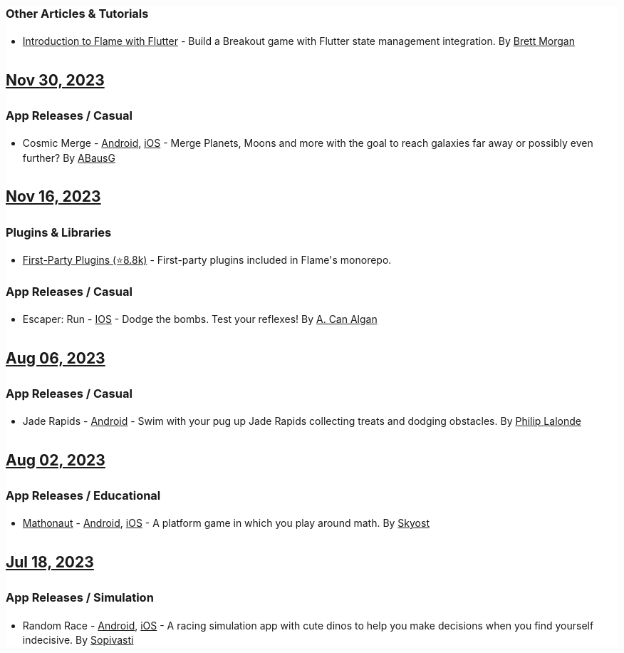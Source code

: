 ### Other Articles & Tutorials

*   [Introduction to Flame with Flutter](https://codelabs.developers.google.com/codelabs/flutter-flame-brick-breaker) - Build a Breakout game with Flutter state management integration. By [Brett Morgan](https://github.com/domesticmouse/)

## [Nov 30, 2023](/content/2023/11/30/README.md)

### App Releases / Casual

*   Cosmic Merge - [Android](https://play.google.com/store/apps/details?id=es.antonborri.merge_game), [iOS](https://apps.apple.com/app/cosmic-merge/id6471924647) - Merge Planets, Moons and more with the goal to reach galaxies far away or possibly even further? By [ABausG](https://twitter.com/abausg)

## [Nov 16, 2023](/content/2023/11/16/README.md)

### Plugins & Libraries

*   [First-Party Plugins (⭐8.8k)](https://github.com/flame-engine/flame/tree/main/packages) - First-party plugins included in Flame's monorepo.

### App Releases / Casual

*   Escaper: Run - [IOS](https://apps.apple.com/tr/app/escaper-run/id6450519372?platform=iphone) - Dodge the bombs. Test your reflexes! By [A. Can Algan](https://github.com/acalgan)

## [Aug 06, 2023](/content/2023/08/06/README.md)

### App Releases / Casual

*   Jade Rapids - [Android](https://play.google.com/store/apps/details?id=lalonde.jadepug.jade_rapids_game) - Swim with your pug up Jade Rapids collecting treats and dodging obstacles. By [Philip Lalonde](https://github.com/lalondeph)

## [Aug 02, 2023](/content/2023/08/02/README.md)

### App Releases / Educational

*   [Mathonaut](https://mathonaut.skyost.eu/) - [Android](https://play.google.com/store/apps/details?id=fr.skyost.mathonaut), [iOS](https://apps.apple.com/app/id1673790210) - A platform game in which you play around math. By [Skyost](https://skyost.eu)

## [Jul 18, 2023](/content/2023/07/18/README.md)

### App Releases / Simulation

*   Random Race - [Android](https://play.google.com/store/apps/details?id=com.sopivasti.randomrace), [iOS](https://apps.apple.com/us/app/random-race-simulator/id6450887585) - A racing simulation app with cute dinos to help you make decisions when you find yourself indecisive. By [Sopivasti](https://www.sopivasti.com/)
